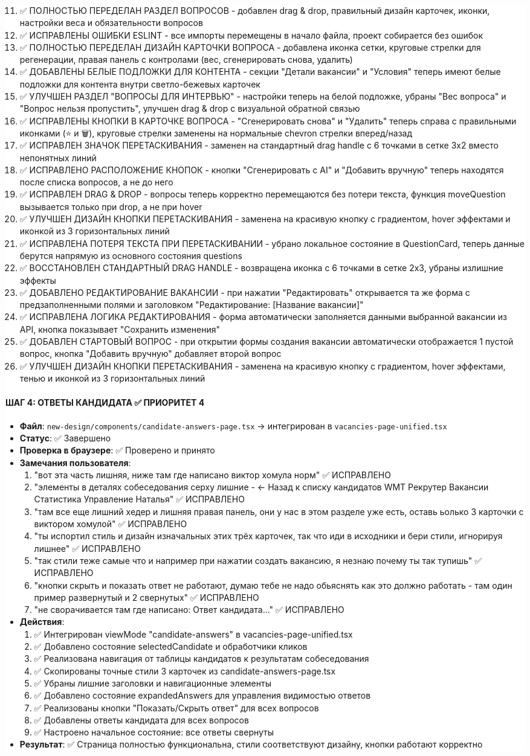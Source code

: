   11. ✅ ПОЛНОСТЬЮ ПЕРЕДЕЛАН РАЗДЕЛ ВОПРОСОВ - добавлен drag & drop, правильный дизайн карточек, иконки, настройки веса и обязательности вопросов
  12. ✅ ИСПРАВЛЕНЫ ОШИБКИ ESLINT - все импорты перемещены в начало файла, проект собирается без ошибок
  13. ✅ ПОЛНОСТЬЮ ПЕРЕДЕЛАН ДИЗАЙН КАРТОЧКИ ВОПРОСА - добавлена иконка сетки, круговые стрелки для регенерации, правая панель с контролами (вес, сгенерировать снова, удалить)
  14. ✅ ДОБАВЛЕНЫ БЕЛЫЕ ПОДЛОЖКИ ДЛЯ КОНТЕНТА - секции "Детали вакансии" и "Условия" теперь имеют белые подложки для контента внутри светло-бежевых карточек
  15. ✅ УЛУЧШЕН РАЗДЕЛ "ВОПРОСЫ ДЛЯ ИНТЕРВЬЮ" - настройки теперь на белой подложке, убраны "Вес вопроса" и "Вопрос нельзя пропустить", улучшен drag & drop с визуальной обратной связью
  16. ✅ ИСПРАВЛЕНЫ КНОПКИ В КАРТОЧКЕ ВОПРОСА - "Сгенерировать снова" и "Удалить" теперь справа с правильными иконками (⭐ и 🗑️), круговые стрелки заменены на нормальные chevron стрелки вперед/назад
  17. ✅ ИСПРАВЛЕН ЗНАЧОК ПЕРЕТАСКИВАНИЯ - заменен на стандартный drag handle с 6 точками в сетке 3x2 вместо непонятных линий
  18. ✅ ИСПРАВЛЕНО РАСПОЛОЖЕНИЕ КНОПОК - кнопки "Сгенерировать с AI" и "Добавить вручную" теперь находятся после списка вопросов, а не до него
  19. ✅ ИСПРАВЛЕН DRAG & DROP - вопросы теперь корректно перемещаются без потери текста, функция moveQuestion вызывается только при drop, а не при hover
  20. ✅ УЛУЧШЕН ДИЗАЙН КНОПКИ ПЕРЕТАСКИВАНИЯ - заменена на красивую кнопку с градиентом, hover эффектами и иконкой из 3 горизонтальных линий
  21. ✅ ИСПРАВЛЕНА ПОТЕРЯ ТЕКСТА ПРИ ПЕРЕТАСКИВАНИИ - убрано локальное состояние в QuestionCard, теперь данные берутся напрямую из основного состояния questions
  22. ✅ ВОССТАНОВЛЕН СТАНДАРТНЫЙ DRAG HANDLE - возвращена иконка с 6 точками в сетке 2x3, убраны излишние эффекты
  23. ✅ ДОБАВЛЕНО РЕДАКТИРОВАНИЕ ВАКАНСИИ - при нажатии "Редактировать" открывается та же форма с предзаполненными полями и заголовком "Редактирование: [Название вакансии]"
  24. ✅ ИСПРАВЛЕНА ЛОГИКА РЕДАКТИРОВАНИЯ - форма автоматически заполняется данными выбранной вакансии из API, кнопка показывает "Сохранить изменения"
  25. ✅ ДОБАВЛЕН СТАРТОВЫЙ ВОПРОС - при открытии формы создания вакансии автоматически отображается 1 пустой вопрос, кнопка "Добавить вручную" добавляет второй вопрос
  26. ✅ УЛУЧШЕН ДИЗАЙН КНОПКИ ПЕРЕТАСКИВАНИЯ - заменена на красивую кнопку с градиентом, hover эффектами, тенью и иконкой из 3 горизонтальных линий

#### **ШАГ 4: ОТВЕТЫ КАНДИДАТА** ✅ **ПРИОРИТЕТ 4**
- **Файл**: `new-design/components/candidate-answers-page.tsx` → интегрирован в `vacancies-page-unified.tsx`
- **Статус**: ✅ Завершено
- **Проверка в браузере**: ✅ Проверено и принято
- **Замечания пользователя**: 
  1. "вот эта часть лишняя, ниже там где написано виктор хомула норм" ✅ ИСПРАВЛЕНО
  2. "элементы в деталях собеседования серху лишние - ← Назад к списку кандидатов WMT Рекрутер Вакансии Статистика Управление Наталья" ✅ ИСПРАВЛЕНО
  3. "там все еще лишний хедер и лишняя правая панель, они у нас в этом разделе уже есть, оставь ьолько 3 карточки с виктором хомулой" ✅ ИСПРАВЛЕНО
  4. "ты испортил стиль и дизайн изначальных этих трёх карточек, так что иди в исходники и бери стили, игнорируя лишнее" ✅ ИСПРАВЛЕНО
  5. "так стили теже самые что и например при нажатии создать вакансию, я незнаю почему ты так тупишь" ✅ ИСПРАВЛЕНО
  6. "кнопки скрыть и показать ответ не работают, думаю тебе не надо обьяснять как это должно работать - там один пример развернутый и 2 свернутых" ✅ ИСПРАВЛЕНО
  7. "не сворачивается там где написано: Ответ кандидата..." ✅ ИСПРАВЛЕНО
- **Действия**: 
  1. ✅ Интегрирован viewMode "candidate-answers" в vacancies-page-unified.tsx
  2. ✅ Добавлено состояние selectedCandidate и обработчики кликов
  3. ✅ Реализована навигация от таблицы кандидатов к результатам собеседования
  4. ✅ Скопированы точные стили 3 карточек из candidate-answers-page.tsx
  5. ✅ Убраны лишние заголовки и навигационные элементы
  6. ✅ Добавлено состояние expandedAnswers для управления видимостью ответов
  7. ✅ Реализованы кнопки "Показать/Скрыть ответ" для всех вопросов
  8. ✅ Добавлены ответы кандидата для всех вопросов
  9. ✅ Настроено начальное состояние: все ответы свернуты
- **Результат**: ✅ Страница полностью функциональна, стили соответствуют дизайну, кнопки работают корректно
